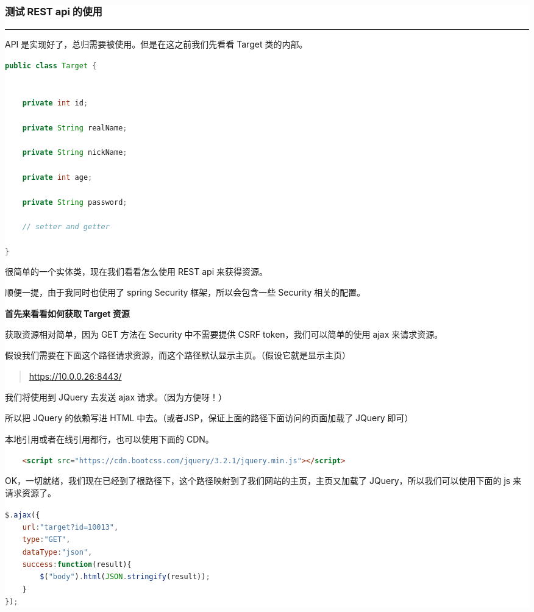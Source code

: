 
### 测试 REST api 的使用
***

API 是实现好了，总归需要被使用。但是在这之前我们先看看 Target 类的内部。

```java
public class Target {


    private int id;

    private String realName;

    private String nickName;

    private int age;

    private String password;
    
    // setter and getter
    
}
```

很简单的一个实体类，现在我们看看怎么使用 REST api 来获得资源。

顺便一提，由于我同时也使用了 spring Security 框架，所以会包含一些 Security 相关的配置。

**首先来看看如何获取 Target 资源**

获取资源相对简单，因为 GET 方法在 Security 中不需要提供 CSRF token，我们可以简单的使用 ajax 来请求资源。

假设我们需要在下面这个路径请求资源，而这个路径默认显示主页。（假设它就是显示主页）

> https://10.0.0.26:8443/

我们将使用到 JQuery 去发送 ajax 请求。（因为方便呀！）

所以把 JQuery 的依赖写进 HTML 中去。（或者JSP，保证上面的路径下面访问的页面加载了 JQuery 即可）

本地引用或者在线引用都行，也可以使用下面的 CDN。

```html
    <script src="https://cdn.bootcss.com/jquery/3.2.1/jquery.min.js"></script>
```

OK，一切就绪，我们现在已经到了根路径下，这个路径映射到了我们网站的主页，主页又加载了 JQuery，所以我们可以使用下面的 js 来请求资源了。

```javascript
$.ajax({
    url:"target?id=10013",
    type:"GET",
    dataType:"json",
    success:function(result){
        $("body").html(JSON.stringify(result));
    }
});
```
